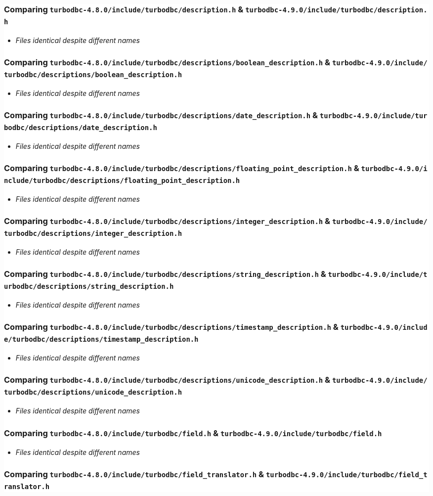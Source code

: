 ### Comparing `turbodbc-4.8.0/include/turbodbc/description.h` & `turbodbc-4.9.0/include/turbodbc/description.h`

 * *Files identical despite different names*

### Comparing `turbodbc-4.8.0/include/turbodbc/descriptions/boolean_description.h` & `turbodbc-4.9.0/include/turbodbc/descriptions/boolean_description.h`

 * *Files identical despite different names*

### Comparing `turbodbc-4.8.0/include/turbodbc/descriptions/date_description.h` & `turbodbc-4.9.0/include/turbodbc/descriptions/date_description.h`

 * *Files identical despite different names*

### Comparing `turbodbc-4.8.0/include/turbodbc/descriptions/floating_point_description.h` & `turbodbc-4.9.0/include/turbodbc/descriptions/floating_point_description.h`

 * *Files identical despite different names*

### Comparing `turbodbc-4.8.0/include/turbodbc/descriptions/integer_description.h` & `turbodbc-4.9.0/include/turbodbc/descriptions/integer_description.h`

 * *Files identical despite different names*

### Comparing `turbodbc-4.8.0/include/turbodbc/descriptions/string_description.h` & `turbodbc-4.9.0/include/turbodbc/descriptions/string_description.h`

 * *Files identical despite different names*

### Comparing `turbodbc-4.8.0/include/turbodbc/descriptions/timestamp_description.h` & `turbodbc-4.9.0/include/turbodbc/descriptions/timestamp_description.h`

 * *Files identical despite different names*

### Comparing `turbodbc-4.8.0/include/turbodbc/descriptions/unicode_description.h` & `turbodbc-4.9.0/include/turbodbc/descriptions/unicode_description.h`

 * *Files identical despite different names*

### Comparing `turbodbc-4.8.0/include/turbodbc/field.h` & `turbodbc-4.9.0/include/turbodbc/field.h`

 * *Files identical despite different names*

### Comparing `turbodbc-4.8.0/include/turbodbc/field_translator.h` & `turbodbc-4.9.0/include/turbodbc/field_translator.h`
